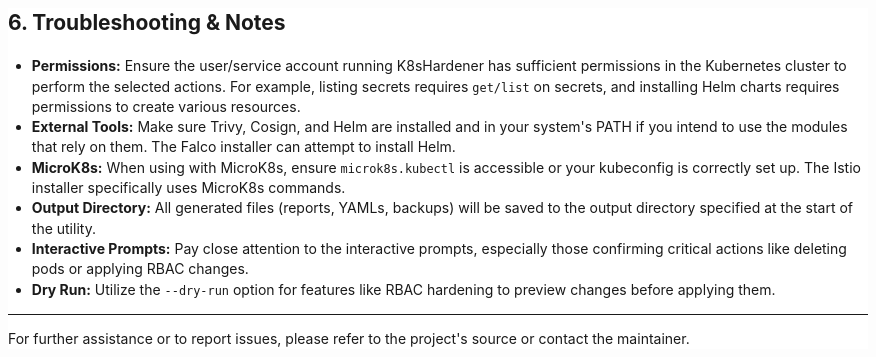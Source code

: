 ## 6. Troubleshooting & Notes

* **Permissions:** Ensure the user/service account running K8sHardener has sufficient permissions in the Kubernetes cluster to perform the selected actions. For example, listing secrets requires `get/list` on secrets, and installing Helm charts requires permissions to create various resources.
* **External Tools:** Make sure Trivy, Cosign, and Helm are installed and in your system's PATH if you intend to use the modules that rely on them. The Falco installer can attempt to install Helm.
* **MicroK8s:** When using with MicroK8s, ensure `microk8s.kubectl` is accessible or your kubeconfig is correctly set up. The Istio installer specifically uses MicroK8s commands.
* **Output Directory:** All generated files (reports, YAMLs, backups) will be saved to the output directory specified at the start of the utility.
* **Interactive Prompts:** Pay close attention to the interactive prompts, especially those confirming critical actions like deleting pods or applying RBAC changes.
* **Dry Run:** Utilize the `--dry-run` option for features like RBAC hardening to preview changes before applying them.

---
For further assistance or to report issues, please refer to the project's source or contact the maintainer.


